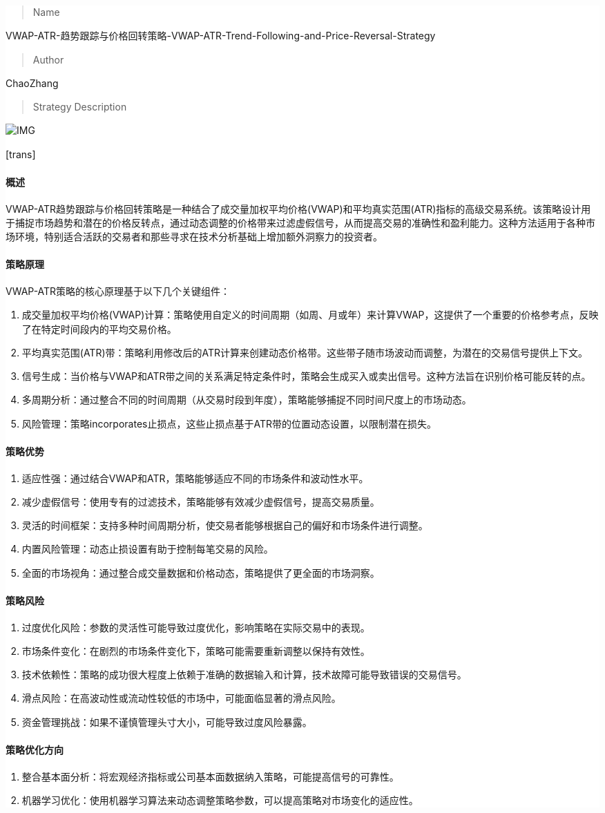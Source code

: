 
> Name

VWAP-ATR-趋势跟踪与价格回转策略-VWAP-ATR-Trend-Following-and-Price-Reversal-Strategy

> Author

ChaoZhang

> Strategy Description

![IMG](https://www.fmz.com/upload/asset/1345ec2c107c49501ae.png)

[trans]
#### 概述

VWAP-ATR趋势跟踪与价格回转策略是一种结合了成交量加权平均价格(VWAP)和平均真实范围(ATR)指标的高级交易系统。该策略设计用于捕捉市场趋势和潜在的价格反转点，通过动态调整的价格带来过滤虚假信号，从而提高交易的准确性和盈利能力。这种方法适用于各种市场环境，特别适合活跃的交易者和那些寻求在技术分析基础上增加额外洞察力的投资者。

#### 策略原理

VWAP-ATR策略的核心原理基于以下几个关键组件：

1. 成交量加权平均价格(VWAP)计算：策略使用自定义的时间周期（如周、月或年）来计算VWAP，这提供了一个重要的价格参考点，反映了在特定时间段内的平均交易价格。

2. 平均真实范围(ATR)带：策略利用修改后的ATR计算来创建动态价格带。这些带子随市场波动而调整，为潜在的交易信号提供上下文。

3. 信号生成：当价格与VWAP和ATR带之间的关系满足特定条件时，策略会生成买入或卖出信号。这种方法旨在识别价格可能反转的点。

4. 多周期分析：通过整合不同的时间周期（从交易时段到年度），策略能够捕捉不同时间尺度上的市场动态。

5. 风险管理：策略incorporates止损点，这些止损点基于ATR带的位置动态设置，以限制潜在损失。

#### 策略优势

1. 适应性强：通过结合VWAP和ATR，策略能够适应不同的市场条件和波动性水平。

2. 减少虚假信号：使用专有的过滤技术，策略能够有效减少虚假信号，提高交易质量。

3. 灵活的时间框架：支持多种时间周期分析，使交易者能够根据自己的偏好和市场条件进行调整。

4. 内置风险管理：动态止损设置有助于控制每笔交易的风险。

5. 全面的市场视角：通过整合成交量数据和价格动态，策略提供了更全面的市场洞察。

#### 策略风险

1. 过度优化风险：参数的灵活性可能导致过度优化，影响策略在实际交易中的表现。

2. 市场条件变化：在剧烈的市场条件变化下，策略可能需要重新调整以保持有效性。

3. 技术依赖性：策略的成功很大程度上依赖于准确的数据输入和计算，技术故障可能导致错误的交易信号。

4. 滑点风险：在高波动性或流动性较低的市场中，可能面临显著的滑点风险。

5. 资金管理挑战：如果不谨慎管理头寸大小，可能导致过度风险暴露。

#### 策略优化方向

1. 整合基本面分析：将宏观经济指标或公司基本面数据纳入策略，可能提高信号的可靠性。

2. 机器学习优化：使用机器学习算法来动态调整策略参数，可以提高策略对市场变化的适应性。
